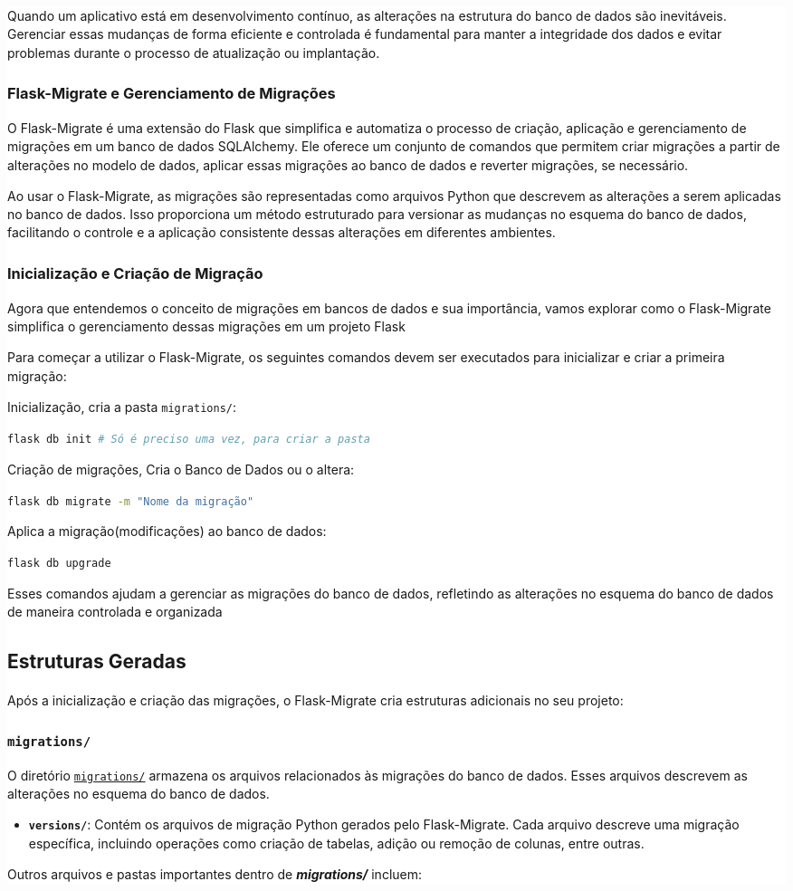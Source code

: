 Quando um aplicativo está em desenvolvimento contínuo, as alterações na estrutura do banco de dados são inevitáveis. Gerenciar essas mudanças de forma eficiente e controlada é fundamental para manter a integridade dos dados e evitar problemas durante o processo de atualização ou implantação.

### Flask-Migrate e Gerenciamento de Migrações

O Flask-Migrate é uma extensão do Flask que simplifica e automatiza o processo de criação, aplicação e gerenciamento de migrações em um banco de dados SQLAlchemy. Ele oferece um conjunto de comandos que permitem criar migrações a partir de alterações no modelo de dados, aplicar essas migrações ao banco de dados e reverter migrações, se necessário.

Ao usar o Flask-Migrate, as migrações são representadas como arquivos Python que descrevem as alterações a serem aplicadas no banco de dados. Isso proporciona um método estruturado para versionar as mudanças no esquema do banco de dados, facilitando o controle e a aplicação consistente dessas alterações em diferentes ambientes.

### Inicialização e Criação de Migração
Agora que entendemos o conceito de migrações em bancos de dados e sua importância, vamos explorar como o Flask-Migrate simplifica o gerenciamento dessas migrações em um projeto Flask

Para começar a utilizar o Flask-Migrate, os seguintes comandos devem ser executados para inicializar e criar a primeira migração:

Inicialização, cria a pasta `migrations/`:
```bash
flask db init # Só é preciso uma vez, para criar a pasta
```
Criação de migrações, Cria o Banco de Dados ou o altera:
```bash
flask db migrate -m "Nome da migração"
```
Aplica a migração(modificações) ao banco de dados:
 ```bash
flask db upgrade
```

Esses comandos ajudam a gerenciar as migrações do banco de dados, refletindo as alterações no esquema do banco de dados de maneira controlada e organizada

## Estruturas Geradas

Após a inicialização e criação das migrações, o Flask-Migrate cria estruturas adicionais no seu projeto:

### `migrations/`

O diretório [`migrations/`](https://github.com/lukebgds/TecnologyWay_Site-Flask_Part-2/tree/main/migrations) armazena os arquivos relacionados às migrações do banco de dados. Esses arquivos descrevem as alterações no esquema do banco de dados.

- **`versions/`**: Contém os arquivos de migração Python gerados pelo Flask-Migrate. Cada arquivo descreve uma migração específica, incluindo operações como criação de tabelas, adição ou remoção de colunas, entre outras.

Outros arquivos e pastas importantes dentro de ***migrations/*** incluem:
